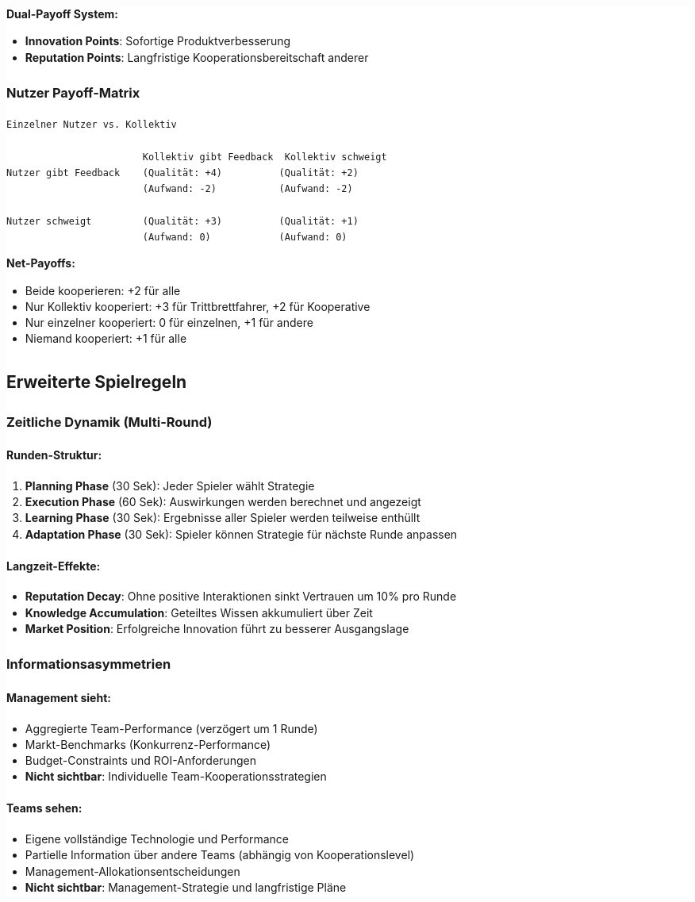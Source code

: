 **Dual-Payoff System:**
- **Innovation Points**: Sofortige Produktverbesserung
- **Reputation Points**: Langfristige Kooperationsbereitschaft anderer

### Nutzer Payoff-Matrix

```
Einzelner Nutzer vs. Kollektiv

                        Kollektiv gibt Feedback  Kollektiv schweigt
Nutzer gibt Feedback    (Qualität: +4)          (Qualität: +2)
                        (Aufwand: -2)           (Aufwand: -2)
                        
Nutzer schweigt         (Qualität: +3)          (Qualität: +1)
                        (Aufwand: 0)            (Aufwand: 0)
```

**Net-Payoffs:**
- Beide kooperieren: +2 für alle
- Nur Kollektiv kooperiert: +3 für Trittbrettfahrer, +2 für Kooperative
- Nur einzelner kooperiert: 0 für einzelnen, +1 für andere
- Niemand kooperiert: +1 für alle

## Erweiterte Spielregeln

### Zeitliche Dynamik (Multi-Round)

#### Runden-Struktur:
1. **Planning Phase** (30 Sek): Jeder Spieler wählt Strategie
2. **Execution Phase** (60 Sek): Auswirkungen werden berechnet und angezeigt
3. **Learning Phase** (30 Sek): Ergebnisse aller Spieler werden teilweise enthüllt
4. **Adaptation Phase** (30 Sek): Spieler können Strategie für nächste Runde anpassen

#### Langzeit-Effekte:
- **Reputation Decay**: Ohne positive Interaktionen sinkt Vertrauen um 10% pro Runde
- **Knowledge Accumulation**: Geteiltes Wissen akkumuliert über Zeit
- **Market Position**: Erfolgreiche Innovation führt zu besserer Ausgangslage

### Informationsasymmetrien

#### Management sieht:
- Aggregierte Team-Performance (verzögert um 1 Runde)
- Markt-Benchmarks (Konkurrenz-Performance)
- Budget-Constraints und ROI-Anforderungen
- **Nicht sichtbar**: Individuelle Team-Kooperationsstrategien

#### Teams sehen:
- Eigene vollständige Technologie und Performance
- Partielle Information über andere Teams (abhängig von Kooperationslevel)
- Management-Allokationsentscheidungen
- **Nicht sichtbar**: Management-Strategie und langfristige Pläne
